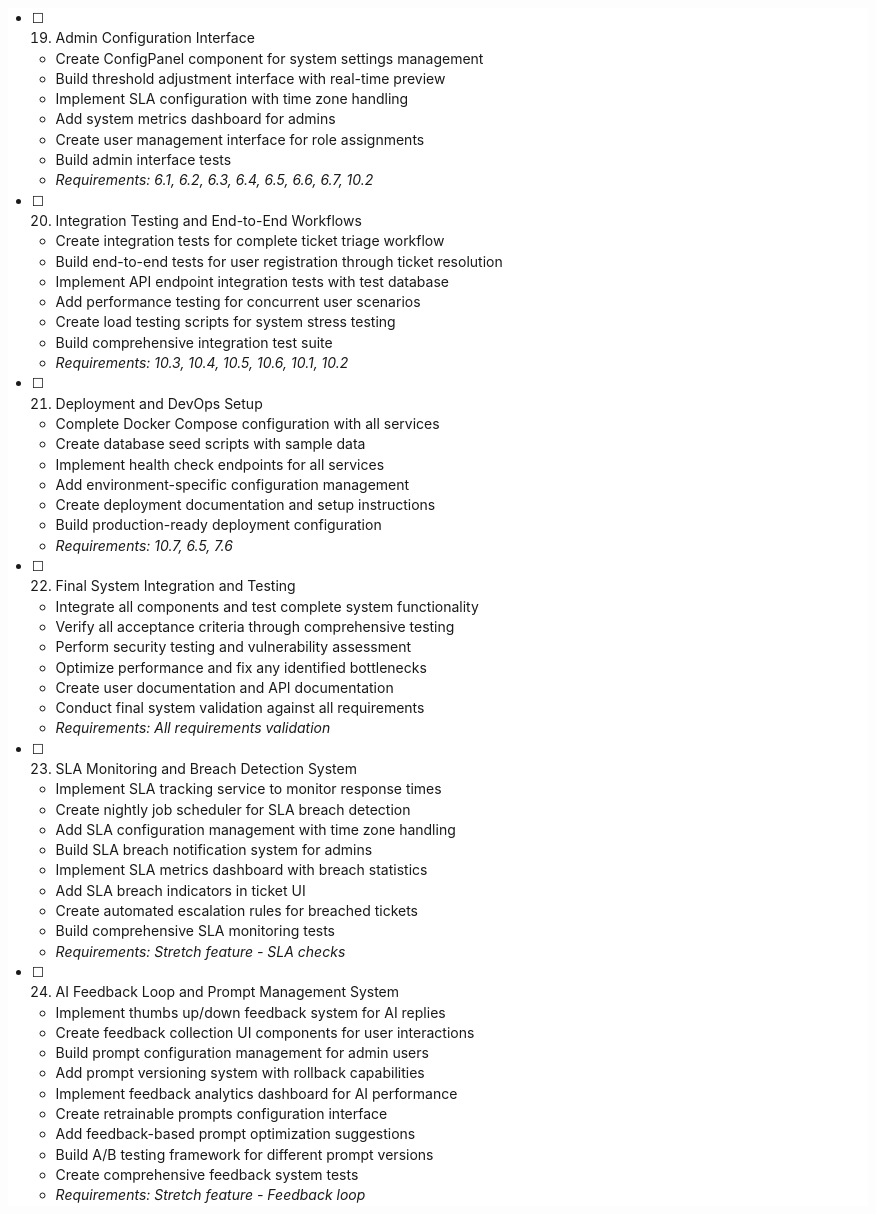 - [ ] 19. Admin Configuration Interface
  - Create ConfigPanel component for system settings management
  - Build threshold adjustment interface with real-time preview
  - Implement SLA configuration with time zone handling
  - Add system metrics dashboard for admins
  - Create user management interface for role assignments
  - Build admin interface tests
  - _Requirements: 6.1, 6.2, 6.3, 6.4, 6.5, 6.6, 6.7, 10.2_

- [ ] 20. Integration Testing and End-to-End Workflows
  - Create integration tests for complete ticket triage workflow
  - Build end-to-end tests for user registration through ticket resolution
  - Implement API endpoint integration tests with test database
  - Add performance testing for concurrent user scenarios
  - Create load testing scripts for system stress testing
  - Build comprehensive integration test suite
  - _Requirements: 10.3, 10.4, 10.5, 10.6, 10.1, 10.2_

- [ ] 21. Deployment and DevOps Setup
  - Complete Docker Compose configuration with all services
  - Create database seed scripts with sample data
  - Implement health check endpoints for all services
  - Add environment-specific configuration management
  - Create deployment documentation and setup instructions
  - Build production-ready deployment configuration
  - _Requirements: 10.7, 6.5, 7.6_

- [ ] 22. Final System Integration and Testing
  - Integrate all components and test complete system functionality
  - Verify all acceptance criteria through comprehensive testing
  - Perform security testing and vulnerability assessment
  - Optimize performance and fix any identified bottlenecks
  - Create user documentation and API documentation
  - Conduct final system validation against all requirements
  - _Requirements: All requirements validation_

- [ ] 23. SLA Monitoring and Breach Detection System
  - Implement SLA tracking service to monitor response times
  - Create nightly job scheduler for SLA breach detection
  - Add SLA configuration management with time zone handling
  - Build SLA breach notification system for admins
  - Implement SLA metrics dashboard with breach statistics
  - Add SLA breach indicators in ticket UI
  - Create automated escalation rules for breached tickets
  - Build comprehensive SLA monitoring tests
  - _Requirements: Stretch feature - SLA checks_

- [ ] 24. AI Feedback Loop and Prompt Management System
  - Implement thumbs up/down feedback system for AI replies
  - Create feedback collection UI components for user interactions
  - Build prompt configuration management for admin users
  - Add prompt versioning system with rollback capabilities
  - Implement feedback analytics dashboard for AI performance
  - Create retrainable prompts configuration interface
  - Add feedback-based prompt optimization suggestions
  - Build A/B testing framework for different prompt versions
  - Create comprehensive feedback system tests
  - _Requirements: Stretch feature - Feedback loop_
